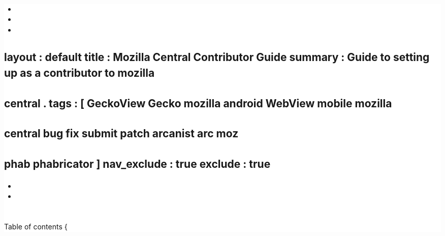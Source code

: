 -
-
-
layout
:
default
title
:
Mozilla
Central
Contributor
Guide
summary
:
Guide
to
setting
up
as
a
contributor
to
mozilla
-
central
.
tags
:
[
GeckoView
Gecko
mozilla
android
WebView
mobile
mozilla
-
central
bug
fix
submit
patch
arcanist
arc
moz
-
phab
phabricator
]
nav_exclude
:
true
exclude
:
true
-
-
-
#
#
Table
of
contents
{